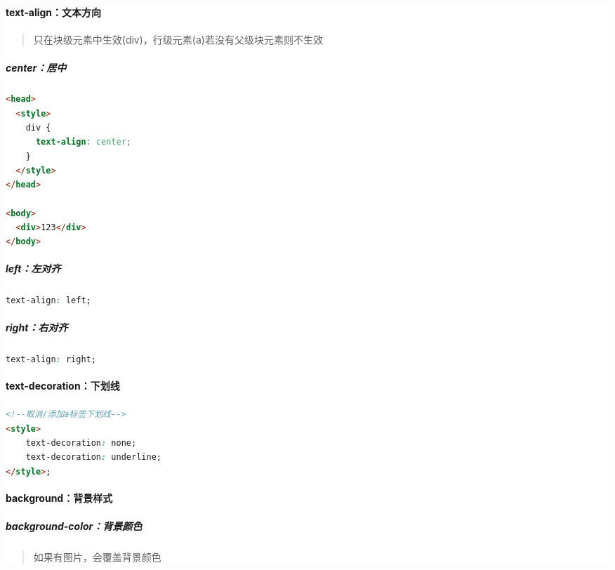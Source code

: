 



#### text-align：文本方向

> 只在块级元素中生效(div)，行级元素(a)若没有父级块元素则不生效

##### center：居中

```html
<head>
  <style>
    div {
      text-align: center;
    }
  </style>
</head>

<body>
  <div>123</div>
</body>
```



##### left：左对齐

```css
text-align: left;
```



##### right：右对齐

```css
text-align: right;
```



#### text-decoration：下划线

```html
<!--取消/添加a标签下划线-->
<style>
    text-decoration: none;
    text-decoration: underline;
</style>;
```





#### background：背景样式

##### background-color：背景颜色

> 如果有图片，会覆盖背景颜色
